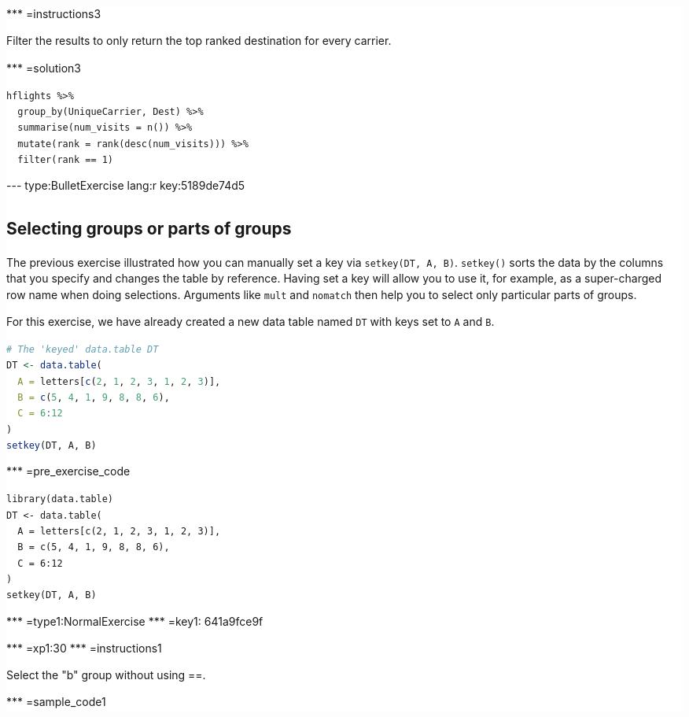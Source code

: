*** =instructions3

Filter the results to only return the top ranked destination for every carrier.

*** =solution3

```{r}
hflights %>% 
  group_by(UniqueCarrier, Dest) %>%
  summarise(num_visits = n()) %>%
  mutate(rank = rank(desc(num_visits))) %>%
  filter(rank == 1)
```

--- type:BulletExercise lang:r key:5189de74d5

## Selecting groups or parts of groups

The previous exercise illustrated how you can manually set a key via `setkey(DT, A, B)`. `setkey()` sorts the data by the columns that you specify and changes the table by reference. Having set a key will allow you to use it, for example, as a super-charged row name when doing selections. Arguments like `mult` and `nomatch` then help you to select only particular parts of groups.

For this exercise, we have already created a new data table named `DT` with keys set to `A` and `B`.

```r
# The 'keyed' data.table DT
DT <- data.table(
  A = letters[c(2, 1, 2, 3, 1, 2, 3)], 
  B = c(5, 4, 1, 9, 8, 8, 6), 
  C = 6:12
)
setkey(DT, A, B)
```

*** =pre_exercise_code

```{r}
library(data.table)
DT <- data.table(
  A = letters[c(2, 1, 2, 3, 1, 2, 3)], 
  B = c(5, 4, 1, 9, 8, 8, 6), 
  C = 6:12
)
setkey(DT, A, B)
```


*** =type1:NormalExercise
*** =key1: 641a9fce9f

*** =xp1:30
*** =instructions1

Select the "b" group without using ==.

*** =sample_code1
